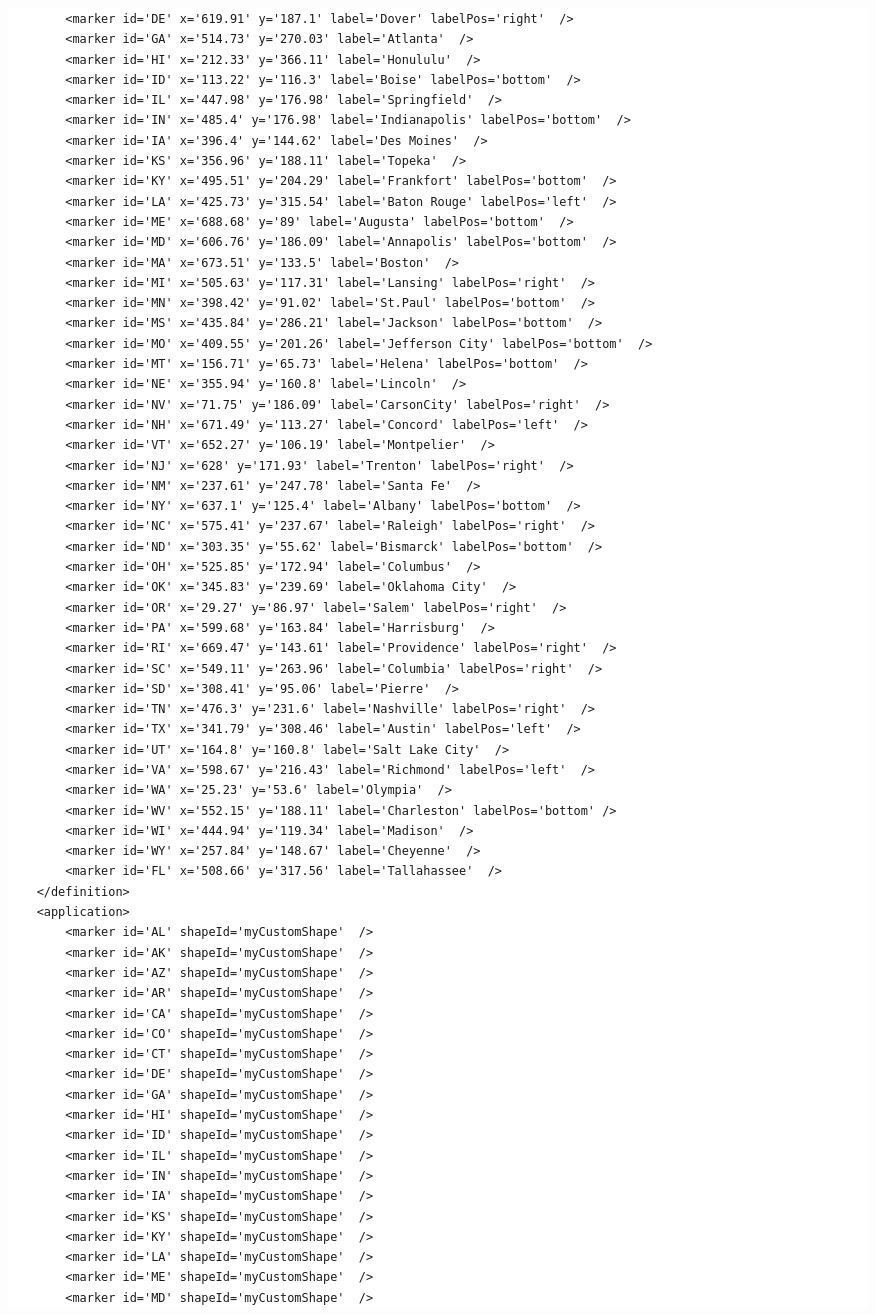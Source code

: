 			<marker id='DE' x='619.91' y='187.1' label='Dover' labelPos='right'  />
			<marker id='GA' x='514.73' y='270.03' label='Atlanta'  />
			<marker id='HI' x='212.33' y='366.11' label='Honululu'  />
			<marker id='ID' x='113.22' y='116.3' label='Boise' labelPos='bottom'  />
			<marker id='IL' x='447.98' y='176.98' label='Springfield'  />
			<marker id='IN' x='485.4' y='176.98' label='Indianapolis' labelPos='bottom'  />
			<marker id='IA' x='396.4' y='144.62' label='Des Moines'  />
			<marker id='KS' x='356.96' y='188.11' label='Topeka'  />
			<marker id='KY' x='495.51' y='204.29' label='Frankfort' labelPos='bottom'  />
			<marker id='LA' x='425.73' y='315.54' label='Baton Rouge' labelPos='left'  />
			<marker id='ME' x='688.68' y='89' label='Augusta' labelPos='bottom'  />
			<marker id='MD' x='606.76' y='186.09' label='Annapolis' labelPos='bottom'  />
			<marker id='MA' x='673.51' y='133.5' label='Boston'  />
			<marker id='MI' x='505.63' y='117.31' label='Lansing' labelPos='right'  />
			<marker id='MN' x='398.42' y='91.02' label='St.Paul' labelPos='bottom'  />
			<marker id='MS' x='435.84' y='286.21' label='Jackson' labelPos='bottom'  />
			<marker id='MO' x='409.55' y='201.26' label='Jefferson City' labelPos='bottom'  />
			<marker id='MT' x='156.71' y='65.73' label='Helena' labelPos='bottom'  />
			<marker id='NE' x='355.94' y='160.8' label='Lincoln'  />
			<marker id='NV' x='71.75' y='186.09' label='CarsonCity' labelPos='right'  />
			<marker id='NH' x='671.49' y='113.27' label='Concord' labelPos='left'  />
			<marker id='VT' x='652.27' y='106.19' label='Montpelier'  />
			<marker id='NJ' x='628' y='171.93' label='Trenton' labelPos='right'  />
			<marker id='NM' x='237.61' y='247.78' label='Santa Fe'  />
			<marker id='NY' x='637.1' y='125.4' label='Albany' labelPos='bottom'  />
			<marker id='NC' x='575.41' y='237.67' label='Raleigh' labelPos='right'  />
			<marker id='ND' x='303.35' y='55.62' label='Bismarck' labelPos='bottom'  />
			<marker id='OH' x='525.85' y='172.94' label='Columbus'  />
			<marker id='OK' x='345.83' y='239.69' label='Oklahoma City'  />
			<marker id='OR' x='29.27' y='86.97' label='Salem' labelPos='right'  />
			<marker id='PA' x='599.68' y='163.84' label='Harrisburg'  />
			<marker id='RI' x='669.47' y='143.61' label='Providence' labelPos='right'  />
			<marker id='SC' x='549.11' y='263.96' label='Columbia' labelPos='right'  />
			<marker id='SD' x='308.41' y='95.06' label='Pierre'  />
			<marker id='TN' x='476.3' y='231.6' label='Nashville' labelPos='right'  />
			<marker id='TX' x='341.79' y='308.46' label='Austin' labelPos='left'  />
			<marker id='UT' x='164.8' y='160.8' label='Salt Lake City'  />
			<marker id='VA' x='598.67' y='216.43' label='Richmond' labelPos='left'  />
			<marker id='WA' x='25.23' y='53.6' label='Olympia'  />
			<marker id='WV' x='552.15' y='188.11' label='Charleston' labelPos='bottom' />
			<marker id='WI' x='444.94' y='119.34' label='Madison'  />
			<marker id='WY' x='257.84' y='148.67' label='Cheyenne'  />
			<marker id='FL' x='508.66' y='317.56' label='Tallahassee'  />
		</definition>
		<application>
			<marker id='AL' shapeId='myCustomShape'  />
			<marker id='AK' shapeId='myCustomShape'  />
			<marker id='AZ' shapeId='myCustomShape'  />
			<marker id='AR' shapeId='myCustomShape'  />
			<marker id='CA' shapeId='myCustomShape'  />
			<marker id='CO' shapeId='myCustomShape'  />
			<marker id='CT' shapeId='myCustomShape'  />
			<marker id='DE' shapeId='myCustomShape'  />
			<marker id='GA' shapeId='myCustomShape'  />
			<marker id='HI' shapeId='myCustomShape'  />
			<marker id='ID' shapeId='myCustomShape'  />
			<marker id='IL' shapeId='myCustomShape'  />
			<marker id='IN' shapeId='myCustomShape'  />
			<marker id='IA' shapeId='myCustomShape'  />
			<marker id='KS' shapeId='myCustomShape'  />
			<marker id='KY' shapeId='myCustomShape'  />
			<marker id='LA' shapeId='myCustomShape'  />
			<marker id='ME' shapeId='myCustomShape'  />
			<marker id='MD' shapeId='myCustomShape'  />